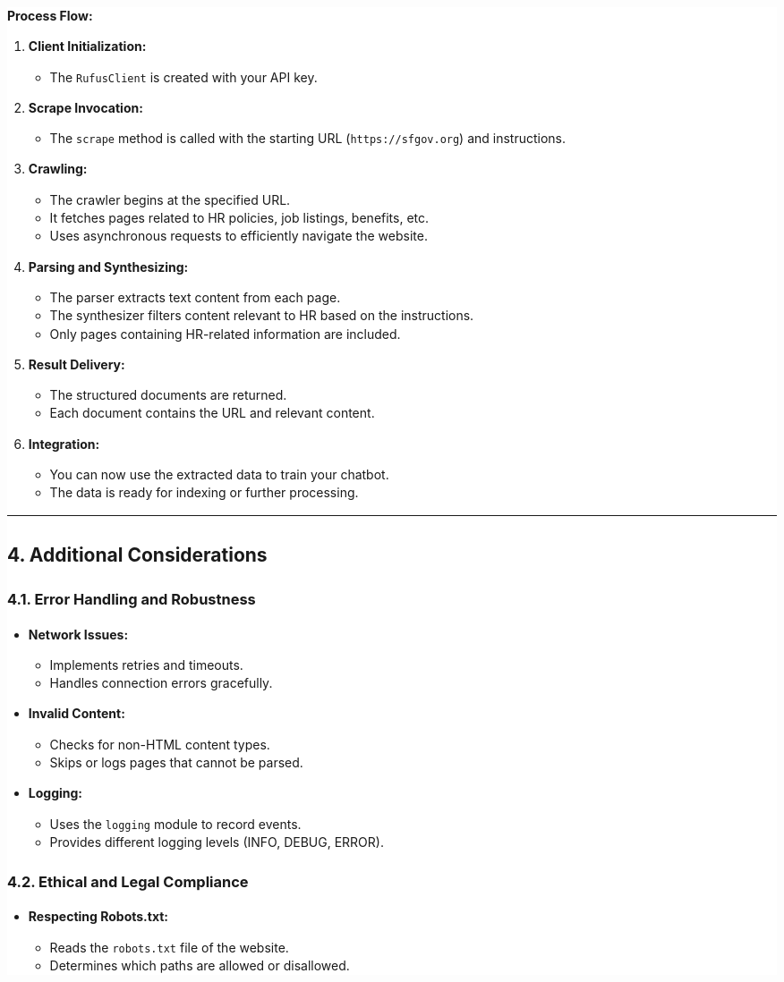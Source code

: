 **Process Flow:**

1. **Client Initialization:**

   - The `RufusClient` is created with your API key.

2. **Scrape Invocation:**

   - The `scrape` method is called with the starting URL (`https://sfgov.org`) and instructions.

3. **Crawling:**

   - The crawler begins at the specified URL.
   - It fetches pages related to HR policies, job listings, benefits, etc.
   - Uses asynchronous requests to efficiently navigate the website.

4. **Parsing and Synthesizing:**

   - The parser extracts text content from each page.
   - The synthesizer filters content relevant to HR based on the instructions.
   - Only pages containing HR-related information are included.

5. **Result Delivery:**

   - The structured documents are returned.
   - Each document contains the URL and relevant content.

6. **Integration:**

   - You can now use the extracted data to train your chatbot.
   - The data is ready for indexing or further processing.

---

## **4. Additional Considerations**

### **4.1. Error Handling and Robustness**

- **Network Issues:**

  - Implements retries and timeouts.
  - Handles connection errors gracefully.

- **Invalid Content:**

  - Checks for non-HTML content types.
  - Skips or logs pages that cannot be parsed.

- **Logging:**

  - Uses the `logging` module to record events.
  - Provides different logging levels (INFO, DEBUG, ERROR).

### **4.2. Ethical and Legal Compliance**

- **Respecting Robots.txt:**

  - Reads the `robots.txt` file of the website.
  - Determines which paths are allowed or disallowed.
